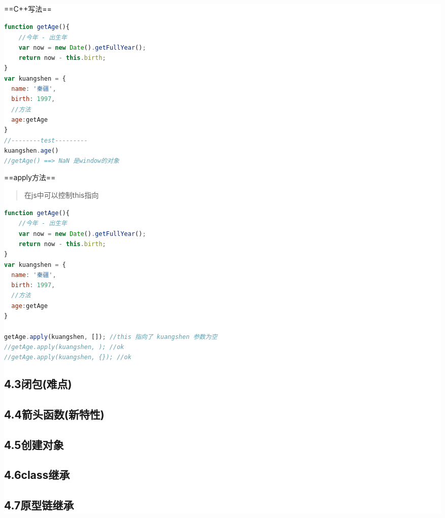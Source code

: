 
==C++写法==

```js
function getAge(){
    //今年 - 出生年
    var now = new Date().getFullYear();
    return now - this.birth;
}
var kuangshen = {
  name: '秦疆',
  birth: 1997,
  //方法
  age:getAge
}
//--------test---------
kuangshen.age()
//getAge() ==> NaN 是window的对象

```

==apply方法==

> 在js中可以控制this指向

```js
function getAge(){
    //今年 - 出生年
    var now = new Date().getFullYear();
    return now - this.birth;
}
var kuangshen = {
  name: '秦疆',
  birth: 1997,
  //方法
  age:getAge
}

getAge.apply(kuangshen, []); //this 指向了 kuangshen 参数为空
//getAge.apply(kuangshen, ); //ok
//getAge.apply(kuangshen, {}); //ok
```

## 4.3闭包(难点)

## 4.4箭头函数(新特性)

## 4.5创建对象

## 4.6class继承

## 4.7原型链继承
